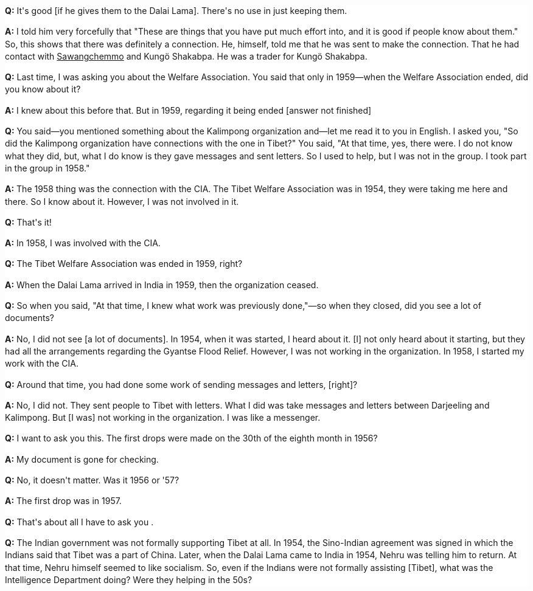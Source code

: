 **Q:**  It's good [if he gives them to the Dalai Lama]. There's no use in just keeping them.   

**A:**  I told him very forcefully that "These are things that you have put much effort into, and it is good if people know about them." So, this shows that there was definitely a connection. He, himself, told me that he was sent to make the connection. That he had contact with <a href="#" data-tooltip="[tib. ས་དབང་ཆེན་མོ] One of the heads of the Kashag [bka&#x27; shag] or Council of Ministers. Sawangchemmo was also a term of address for a Kalön/Shape.">Sawangchemmo</a> and Kungö Shakabpa. He was a trader for Kungö Shakabpa.   

**Q:**  Last time, I was asking you about the Welfare Association. You said that only in 1959—when the Welfare Association ended, did you know about it?   

**A:**  I knew about this before that. But in 1959, regarding it being ended [answer not finished]   

**Q:**  You said—you mentioned something about the Kalimpong organization and—let me read it to you in English. I asked you, "So did the Kalimpong organization have connections with the one in Tibet?" You said, "At that time, yes, there were. I do not know what they did, but, what I do know is they gave messages and sent letters. So I used to help, but I was not in the group. I took part in the group in 1958."   

**A:**  The 1958 thing was the connection with the CIA. The Tibet Welfare Association was in 1954, they were taking me here and there. So I know about it. However, I was not involved in it.   

**Q:**  That's it!   

**A:**  In 1958, I was involved with the CIA.   

**Q:**  The Tibet Welfare Association was ended in 1959, right?   

**A:**  When the Dalai Lama arrived in India in 1959, then the organization ceased.   

**Q:**  So when you said, "At that time, I knew what work was previously done,"—so when they closed, did you see a lot of documents?   

**A:**  No, I did not see [a lot of documents]. In 1954, when it was started, I heard about it. [I] not only heard about it starting, but they had all the arrangements regarding the Gyantse Flood Relief. However, I was not working in the organization. In 1958, I started my work with the CIA.   

**Q:**  Around that time, you had done some work of sending messages and letters, [right]?   

**A:**  No, I did not. They sent people to Tibet with letters. What I did was take messages and letters between Darjeeling and Kalimpong. But [I was] not working in the organization. I was like a messenger.   

**Q:**  I want to ask you this. The first drops were made on the 30th of the eighth month in 1956?   

**A:**  My document is gone for checking.   

**Q:**  No, it doesn't matter. Was it 1956 or '57?   

**A:**  The first drop was in 1957.   

**Q:**  That's about all I have to ask you .   

**Q:**  The Indian government was not formally supporting Tibet at all. In 1954, the Sino-Indian agreement was signed in which the Indians said that Tibet was a part of China. Later, when the Dalai Lama came to India in 1954, Nehru was telling him to return. At that time, Nehru himself seemed to like socialism. So, even if the Indians were not formally assisting [Tibet], what was the Intelligence Department doing? Were they helping in the 50s?   
